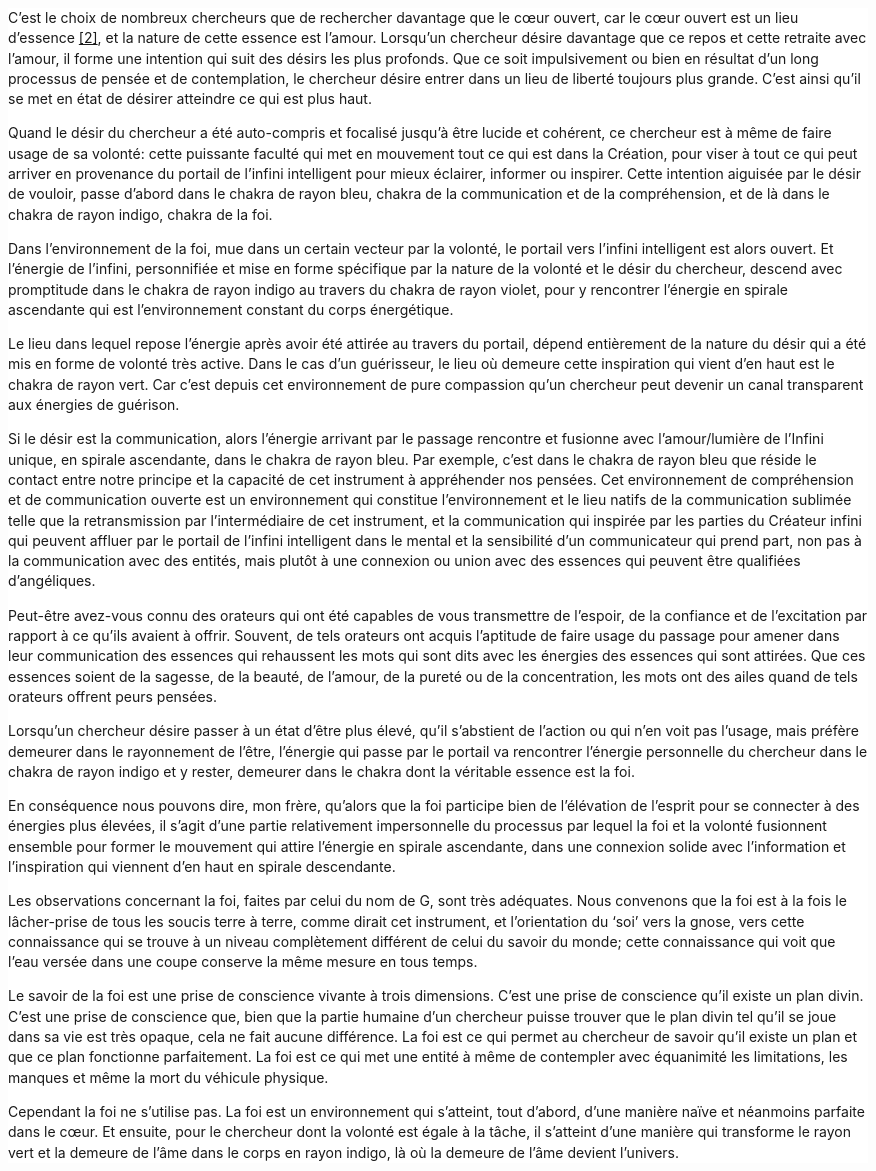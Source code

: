 <p>C’est le choix de nombreux chercheurs que de rechercher davantage que le cœur ouvert, car le cœur ouvert est un lieu d’essence <a id="_ftnref2" href="#_ftn2" name="_ftnref2">[2]</a>, et la nature de cette essence est l’amour. Lorsqu’un chercheur désire davantage que ce repos et cette retraite avec l’amour, il forme une intention qui suit des désirs les plus profonds. Que ce soit impulsivement ou bien en résultat d’un long processus de pensée et de contemplation, le chercheur désire entrer dans un lieu de liberté toujours plus grande. C’est ainsi qu’il se met en état de désirer atteindre ce qui est plus haut.</p>
<p>Quand le désir du chercheur a été auto-compris et focalisé jusqu’à être lucide et cohérent, ce chercheur est à même de faire usage de sa volonté: cette puissante faculté qui met en mouvement tout ce qui est dans la Création, pour viser à tout ce qui peut arriver en provenance du portail de l’infini intelligent pour mieux éclairer, informer ou inspirer. Cette intention aiguisée par le désir de vouloir, passe d’abord dans le chakra de rayon bleu, chakra de la communication et de la compréhension, et de là dans le chakra de rayon indigo, chakra de la foi.</p>
<p>Dans l’environnement de la foi, mue dans un certain vecteur par la volonté, le portail vers l’infini intelligent est alors ouvert. Et l’énergie de l’infini, personnifiée et mise en forme spécifique par la nature de la volonté et le désir du chercheur, descend avec promptitude dans le chakra de rayon indigo au travers du chakra de rayon violet, pour y rencontrer l’énergie en spirale ascendante qui est l’environnement constant du corps énergétique.</p>
<p>Le lieu dans lequel repose l’énergie après avoir été attirée au travers du portail, dépend entièrement de la nature du désir qui a été mis en forme de volonté très active. Dans le cas d’un guérisseur, le lieu où demeure cette inspiration qui vient d’en haut est le chakra de rayon vert. Car c’est depuis cet environnement de pure compassion qu’un chercheur peut devenir un canal transparent aux énergies de guérison.</p>
<p>Si le désir est la communication, alors l’énergie arrivant par le passage rencontre et fusionne avec l’amour/lumière de l’Infini unique, en spirale ascendante, dans le chakra de rayon bleu. Par exemple, c’est dans le chakra de rayon bleu que réside le contact entre notre principe et la capacité de cet instrument à appréhender nos pensées. Cet environnement de compréhension et de communication ouverte est un environnement qui constitue l’environnement et le lieu natifs de la communication sublimée telle que la retransmission par l’intermédiaire de cet instrument, et la communication qui inspirée par les parties du Créateur infini qui peuvent affluer par le portail de l’infini intelligent dans le mental et la sensibilité d’un communicateur qui prend part, non pas à la communication avec des entités, mais plutôt à une connexion ou union avec des essences qui peuvent être qualifiées d’angéliques.</p>
<p>Peut-être avez-vous connu des orateurs qui ont été capables de vous transmettre de l’espoir, de la confiance et de l’excitation par rapport à ce qu’ils avaient à offrir. Souvent, de tels orateurs ont acquis l’aptitude de faire usage du passage pour amener dans leur communication des essences qui rehaussent les mots qui sont dits avec les énergies des essences qui sont attirées. Que ces essences soient de la sagesse, de la beauté, de l’amour, de la pureté ou de la concentration, les mots ont des ailes quand de tels orateurs offrent peurs pensées.</p>
<p>Lorsqu’un chercheur désire passer à un état d’être plus élevé, qu’il s’abstient de l’action ou qui n’en voit pas l’usage, mais préfère demeurer dans le rayonnement de l’être, l’énergie qui passe par le portail va rencontrer l’énergie personnelle du chercheur dans le chakra de rayon indigo et y rester, demeurer dans le chakra dont la véritable essence est la foi.</p>
<p>En conséquence nous pouvons dire, mon frère, qu’alors que la foi participe bien de l’élévation de l’esprit pour se connecter à des énergies plus élevées, il s’agit d’une partie relativement impersonnelle du processus par lequel la foi et la volonté fusionnent ensemble pour former le mouvement qui attire l’énergie en spirale ascendante, dans une connexion solide avec l’information et l’inspiration qui viennent d’en haut en spirale descendante.</p>
<p>Les observations concernant la foi, faites par celui du nom de G, sont très adéquates. Nous convenons que la foi est à la fois le lâcher-prise de tous les soucis terre à terre, comme dirait cet instrument, et l’orientation du ‘soi’ vers la gnose, vers cette connaissance qui se trouve à un niveau complètement différent de celui du savoir du monde; cette connaissance qui voit que l’eau versée dans une coupe conserve la même mesure en tous temps.</p>
<p>Le savoir de la foi est une prise de conscience vivante à trois dimensions. C’est une prise de conscience qu’il existe un plan divin. C’est une prise de conscience que, bien que la partie humaine d’un chercheur puisse trouver que le plan divin tel qu’il se joue dans sa vie est très opaque, cela ne fait aucune différence. La foi est ce qui permet au chercheur de savoir qu’il existe un plan et que ce plan fonctionne parfaitement. La foi est ce qui met une entité à même de contempler avec équanimité les limitations, les manques et même la mort du véhicule physique.</p>
<p>Cependant la foi ne s’utilise pas. La foi est un environnement qui s’atteint, tout d’abord, d’une manière naïve et néanmoins parfaite dans le cœur. Et ensuite, pour le chercheur dont la volonté est égale à la tâche, il s’atteint d’une manière qui transforme le rayon vert et la demeure de l’âme dans le corps en rayon indigo, là où la demeure de l’âme devient l’univers.</p>